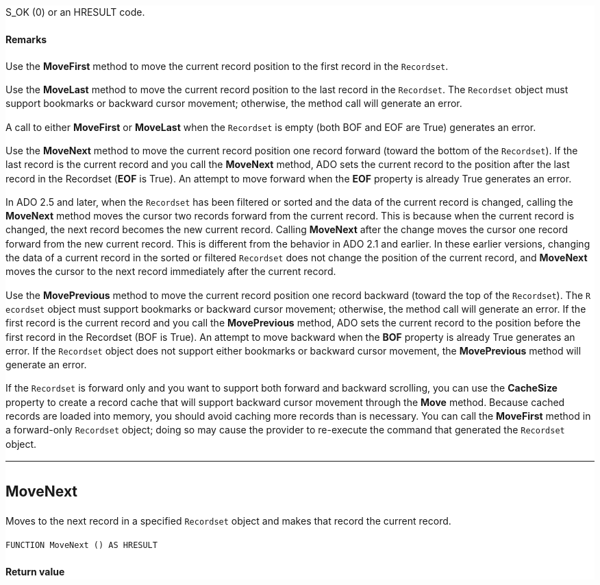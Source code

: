 S_OK (0) or an HRESULT code.

#### Remarks

Use the **MoveFirst** method to move the current record position to the first record in the `Recordset`.

Use the **MoveLast** method to move the current record position to the last record in the `Recordset`. The `Recordset` object must support bookmarks or backward cursor movement; otherwise, the method call will generate an error.

A call to either **MoveFirst** or **MoveLast** when the `Recordset` is empty (both BOF and EOF are True) generates an error.

Use the **MoveNext** method to move the current record position one record forward (toward the bottom of the `Recordset`). If the last record is the current record and you call the **MoveNext** method, ADO sets the current record to the position after the last record in the Recordset (**EOF** is True). An attempt to move forward when the **EOF** property is already True generates an error.

In ADO 2.5 and later, when the `Recordset` has been filtered or sorted and the data of the current record is changed, calling the **MoveNext** method moves the cursor two records forward from the current record. This is because when the current record is changed, the next record becomes the new current record. Calling **MoveNext** after the change moves the cursor one record forward from the new current record. This is different from the behavior in ADO 2.1 and earlier. In these earlier versions, changing the data of a current record in the sorted or filtered `Recordset` does not change the position of the current record, and **MoveNext** moves the cursor to the next record immediately after the current record.

Use the **MovePrevious** method to move the current record position one record backward (toward the top of the `Recordset`). The `Recordset` object must support bookmarks or backward cursor movement; otherwise, the method call will generate an error. If the first record is the current record and you call the **MovePrevious** method, ADO sets the current record to the position before the first record in the Recordset (BOF is True). An attempt to move backward when the **BOF** property is already True generates an error. If the `Recordset` object does not support either bookmarks or backward cursor movement, the **MovePrevious** method will generate an error.

If the `Recordset` is forward only and you want to support both forward and backward scrolling, you can use the **CacheSize** property to create a record cache that will support backward cursor movement through the **Move** method. Because cached records are loaded into memory, you should avoid caching more records than is necessary. You can call the **MoveFirst** method in a forward-only `Recordset` object; doing so may cause the provider to re-execute the command that generated the `Recordset` object.

---

## MoveNext

Moves to the next record in a specified `Recordset` object and makes that record the current record.

```
FUNCTION MoveNext () AS HRESULT
```

#### Return value
